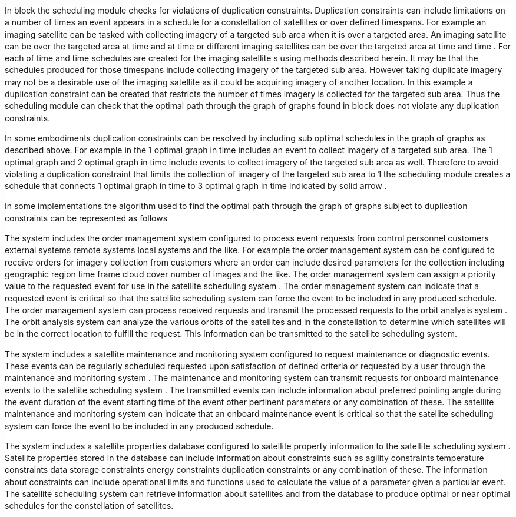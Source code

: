 In block the scheduling module checks for violations of duplication constraints. Duplication constraints can include limitations on a number of times an event appears in a schedule for a constellation of satellites or over defined timespans. For example an imaging satellite can be tasked with collecting imagery of a targeted sub area when it is over a targeted area. An imaging satellite can be over the targeted area at time and at time or different imaging satellites can be over the targeted area at time and time . For each of time and time schedules are created for the imaging satellite s using methods described herein. It may be that the schedules produced for those timespans include collecting imagery of the targeted sub area. However taking duplicate imagery may not be a desirable use of the imaging satellite as it could be acquiring imagery of another location. In this example a duplication constraint can be created that restricts the number of times imagery is collected for the targeted sub area. Thus the scheduling module can check that the optimal path through the graph of graphs found in block does not violate any duplication constraints.

In some embodiments duplication constraints can be resolved by including sub optimal schedules in the graph of graphs as described above. For example in the 1 optimal graph in time includes an event to collect imagery of a targeted sub area. The 1 optimal graph and 2 optimal graph in time include events to collect imagery of the targeted sub area as well. Therefore to avoid violating a duplication constraint that limits the collection of imagery of the targeted sub area to 1 the scheduling module creates a schedule that connects 1 optimal graph in time to 3 optimal graph in time indicated by solid arrow .

In some implementations the algorithm used to find the optimal path through the graph of graphs subject to duplication constraints can be represented as follows 

The system includes the order management system configured to process event requests from control personnel customers external systems remote systems local systems and the like. For example the order management system can be configured to receive orders for imagery collection from customers where an order can include desired parameters for the collection including geographic region time frame cloud cover number of images and the like. The order management system can assign a priority value to the requested event for use in the satellite scheduling system . The order management system can indicate that a requested event is critical so that the satellite scheduling system can force the event to be included in any produced schedule. The order management system can process received requests and transmit the processed requests to the orbit analysis system . The orbit analysis system can analyze the various orbits of the satellites and in the constellation to determine which satellites will be in the correct location to fulfill the request. This information can be transmitted to the satellite scheduling system.

The system includes a satellite maintenance and monitoring system configured to request maintenance or diagnostic events. These events can be regularly scheduled requested upon satisfaction of defined criteria or requested by a user through the maintenance and monitoring system . The maintenance and monitoring system can transmit requests for onboard maintenance events to the satellite scheduling system . The transmitted events can include information about preferred pointing angle during the event duration of the event starting time of the event other pertinent parameters or any combination of these. The satellite maintenance and monitoring system can indicate that an onboard maintenance event is critical so that the satellite scheduling system can force the event to be included in any produced schedule.

The system includes a satellite properties database configured to satellite property information to the satellite scheduling system . Satellite properties stored in the database can include information about constraints such as agility constraints temperature constraints data storage constraints energy constraints duplication constraints or any combination of these. The information about constraints can include operational limits and functions used to calculate the value of a parameter given a particular event. The satellite scheduling system can retrieve information about satellites and from the database to produce optimal or near optimal schedules for the constellation of satellites.
